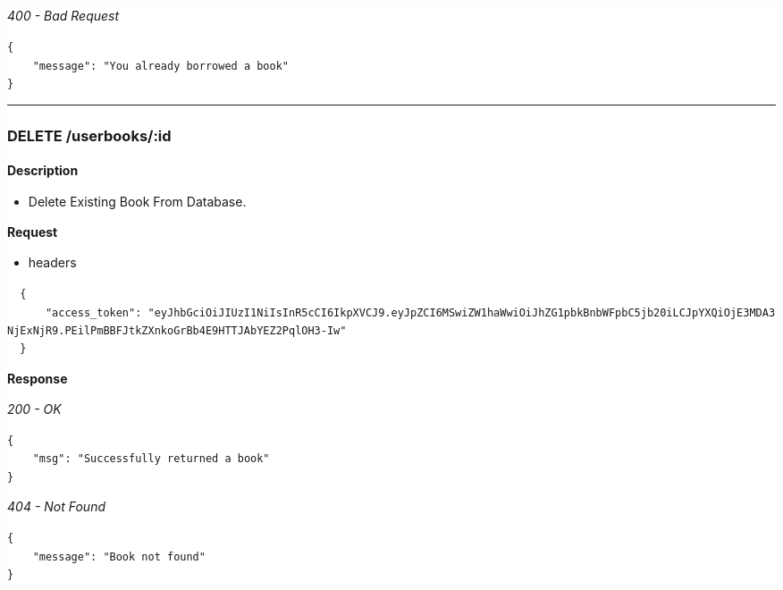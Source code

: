 *400 - Bad Request*

```
{
    "message": "You already borrowed a book"
}
```

---

### **DELETE /userbooks/:id**

**Description**

 - Delete Existing Book From Database.

**Request**

 - headers

  ```
    {
        "access_token": "eyJhbGciOiJIUzI1NiIsInR5cCI6IkpXVCJ9.eyJpZCI6MSwiZW1haWwiOiJhZG1pbkBnbWFpbC5jb20iLCJpYXQiOjE3MDA3NjExNjR9.PEilPmBBFJtkZXnkoGrBb4E9HTTJAbYEZ2PqlOH3-Iw"
    }
  ```

**Response**

*200 - OK*

```
{
    "msg": "Successfully returned a book"
}
```

*404 - Not Found*

```
{
    "message": "Book not found"
}
```